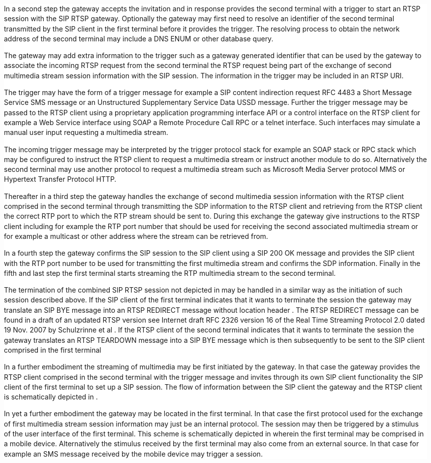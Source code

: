 In a second step the gateway accepts the invitation and in response provides the second terminal with a trigger to start an RTSP session with the SIP RTSP gateway. Optionally the gateway may first need to resolve an identifier of the second terminal transmitted by the SIP client in the first terminal before it provides the trigger. The resolving process to obtain the network address of the second terminal may include a DNS ENUM or other database query.

The gateway may add extra information to the trigger such as a gateway generated identifier that can be used by the gateway to associate the incoming RTSP request from the second terminal the RTSP request being part of the exchange of second multimedia stream session information with the SIP session. The information in the trigger may be included in an RTSP URI.

The trigger may have the form of a trigger message for example a SIP content indirection request RFC 4483 a Short Message Service SMS message or an Unstructured Supplementary Service Data USSD message. Further the trigger message may be passed to the RTSP client using a proprietary application programming interface API or a control interface on the RTSP client for example a Web Service interface using SOAP a Remote Procedure Call RPC or a telnet interface. Such interfaces may simulate a manual user input requesting a multimedia stream.

The incoming trigger message may be interpreted by the trigger protocol stack for example an SOAP stack or RPC stack which may be configured to instruct the RTSP client to request a multimedia stream or instruct another module to do so. Alternatively the second terminal may use another protocol to request a multimedia stream such as Microsoft Media Server protocol MMS or Hypertext Transfer Protocol HTTP.

Thereafter in a third step the gateway handles the exchange of second multimedia session information with the RTSP client comprised in the second terminal through transmitting the SDP information to the RTSP client and retrieving from the RTSP client the correct RTP port to which the RTP stream should be sent to. During this exchange the gateway give instructions to the RTSP client including for example the RTP port number that should be used for receiving the second associated multimedia stream or for example a multicast or other address where the stream can be retrieved from.

In a fourth step the gateway confirms the SIP session to the SIP client using a SIP 200 OK message and provides the SIP client with the RTP port number to be used for transmitting the first multimedia stream and confirms the SDP information. Finally in the fifth and last step the first terminal starts streaming the RTP multimedia stream to the second terminal.

The termination of the combined SIP RTSP session not depicted in may be handled in a similar way as the initiation of such session described above. If the SIP client of the first terminal indicates that it wants to terminate the session the gateway may translate an SIP BYE message into an RTSP REDIRECT message without location header . The RTSP REDIRECT message can be found in a draft of an updated RTSP version see Internet draft RFC 2326 version 16 of the Real Time Streaming Protocol 2.0 dated 19 Nov. 2007 by Schulzrinne et al . If the RTSP client of the second terminal indicates that it wants to terminate the session the gateway translates an RTSP TEARDOWN message into a SIP BYE message which is then subsequently to be sent to the SIP client comprised in the first terminal 

In a further embodiment the streaming of multimedia may be first initiated by the gateway. In that case the gateway provides the RTSP client comprised in the second terminal with the trigger message and invites through its own SIP client functionality the SIP client of the first terminal to set up a SIP session. The flow of information between the SIP client the gateway and the RTSP client is schematically depicted in .

In yet a further embodiment the gateway may be located in the first terminal. In that case the first protocol used for the exchange of first multimedia stream session information may just be an internal protocol. The session may then be triggered by a stimulus of the user interface of the first terminal. This scheme is schematically depicted in wherein the first terminal may be comprised in a mobile device. Alternatively the stimulus received by the first terminal may also come from an external source. In that case for example an SMS message received by the mobile device may trigger a session.
